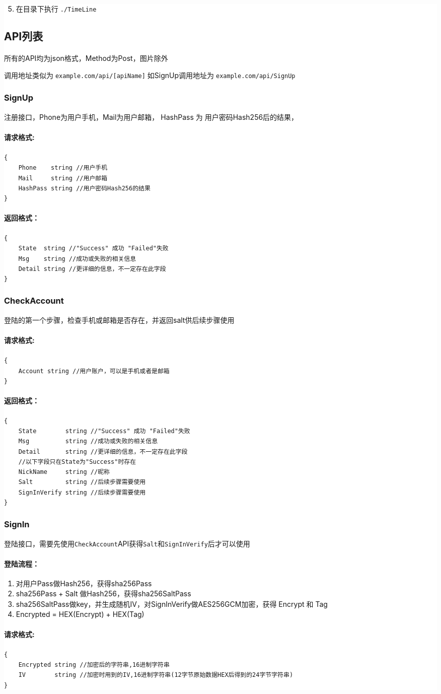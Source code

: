 5. 在目录下执行 `./TimeLine`

## API列表

所有的API均为json格式，Method为Post，图片除外

调用地址类似为 `example.com/api/[apiName]` 如SignUp调用地址为 `example.com/api/SignUp`

### SignUp
注册接口，Phone为用户手机，Mail为用户邮箱， HashPass 为 用户密码Hash256后的结果，
#### 请求格式:
``` golang
{
    Phone    string //用户手机
    Mail     string //用户邮箱
    HashPass string //用户密码Hash256的结果
}
```
#### 返回格式：
``` golang
{
    State  string //"Success" 成功 "Failed"失败
    Msg    string //成功或失败的相关信息
    Detail string //更详细的信息，不一定存在此字段
}
```

### CheckAccount
登陆的第一个步骤，检查手机或邮箱是否存在，并返回salt供后续步骤使用
#### 请求格式:
``` golang
{
    Account string //用户账户，可以是手机或者是邮箱
}
```
#### 返回格式：
``` golang
{
    State        string //"Success" 成功 "Failed"失败
    Msg          string //成功或失败的相关信息
    Detail       string //更详细的信息，不一定存在此字段
    //以下字段只在State为"Success"时存在
    NickName     string //昵称
    Salt         string //后续步骤需要使用
    SignInVerify string //后续步骤需要使用
}
```

### SignIn
登陆接口，需要先使用`CheckAccount`API获得`Salt`和`SignInVerify`后才可以使用
#### 登陆流程：
1. 对用户Pass做Hash256，获得sha256Pass
2. sha256Pass + Salt 做Hash256，获得sha256SaltPass
3. sha256SaltPass做key，并生成随机IV，对SignInVerify做AES256GCM加密，获得 Encrypt 和 Tag
4. Encrypted = HEX(Encrypt) + HEX(Tag)
#### 请求格式:
``` golang
{
    Encrypted string //加密后的字符串,16进制字符串
    IV        string //加密时用到的IV,16进制字符串(12字节原始数据HEX后得到的24字节字符串)
}
```